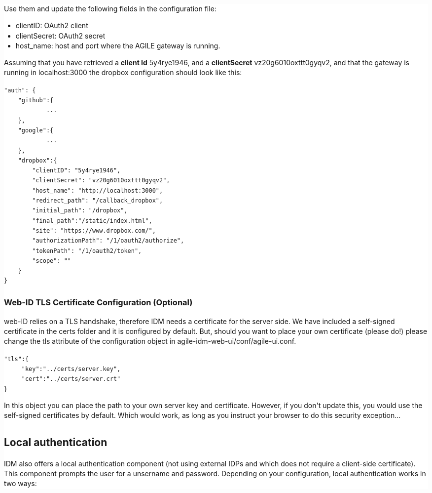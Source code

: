 Use them and update the following fields in the configuration file:

* clientID: OAuth2 client
* clientSecret: OAuth2 secret
* host_name: host and port where the AGILE gateway is running.

Assuming that you have retrieved a **client Id** 5y4rye1946, and a **clientSecret** vz20g6010oxttt0gyqv2, and that the gateway is running in localhost:3000 the dropbox configuration should look like this:

```
"auth":	{
 	"github":{
			...
 	},
	"google":{
			...
	},
	"dropbox":{
		"clientID": "5y4rye1946",
		"clientSecret": "vz20g6010oxttt0gyqv2",
		"host_name": "http://localhost:3000",
		"redirect_path": "/callback_dropbox",
		"initial_path": "/dropbox",
		"final_path":"/static/index.html",
		"site": "https://www.dropbox.com/",
		"authorizationPath": "/1/oauth2/authorize",
		"tokenPath": "/1/oauth2/token",
		"scope": ""
	}
}
```

### Web-ID TLS Certificate Configuration  (Optional)

web-ID relies on a TLS handshake, therefore IDM needs a certificate for the server side. We have included a self-signed certificate in the certs folder and it is configured by default. But, should you want to place your own certificate (please do!) please change the tls attribute of the configuration object in agile-idm-web-ui/conf/agile-ui.conf.

```
"tls":{
     "key":"../certs/server.key",
     "cert":"../certs/server.crt"
}
```

In this object you can place the path to your own server key and certificate.  However, if you don't update this, you would use the self-signed certificates by default. Which would work, as long as you instruct your browser to do this security exception...

## Local authentication

IDM also offers a local authentication component (not using external IDPs and which does not require a client-side certificate). This component prompts the user for a unsername and password. Depending on your configuration, local authentication works in two ways:
